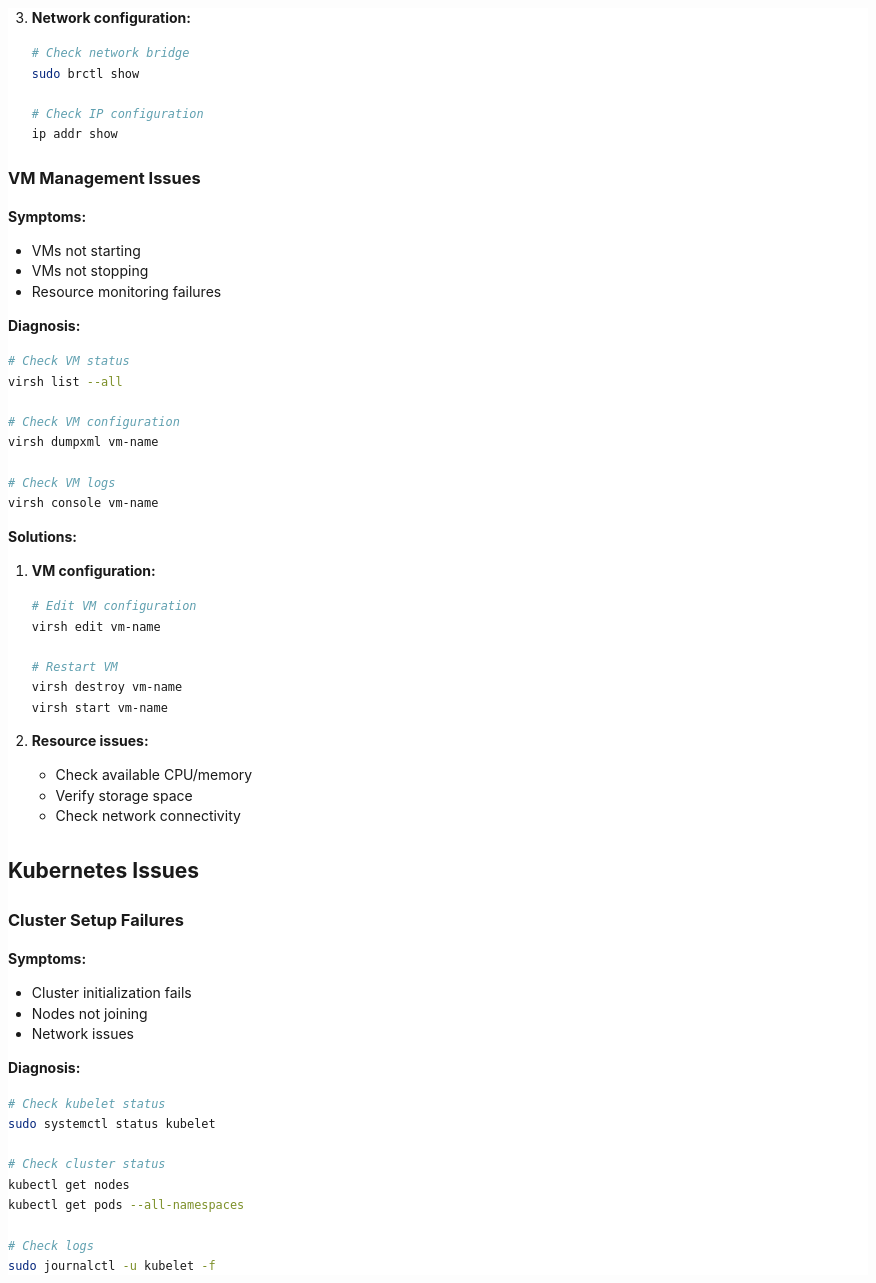 3. **Network configuration:**
   ```bash
   # Check network bridge
   sudo brctl show
   
   # Check IP configuration
   ip addr show
   ```

### VM Management Issues

**Symptoms:**
- VMs not starting
- VMs not stopping
- Resource monitoring failures

**Diagnosis:**
```bash
# Check VM status
virsh list --all

# Check VM configuration
virsh dumpxml vm-name

# Check VM logs
virsh console vm-name
```

**Solutions:**
1. **VM configuration:**
   ```bash
   # Edit VM configuration
   virsh edit vm-name
   
   # Restart VM
   virsh destroy vm-name
   virsh start vm-name
   ```

2. **Resource issues:**
   - Check available CPU/memory
   - Verify storage space
   - Check network connectivity

## Kubernetes Issues

### Cluster Setup Failures

**Symptoms:**
- Cluster initialization fails
- Nodes not joining
- Network issues

**Diagnosis:**
```bash
# Check kubelet status
sudo systemctl status kubelet

# Check cluster status
kubectl get nodes
kubectl get pods --all-namespaces

# Check logs
sudo journalctl -u kubelet -f
```
